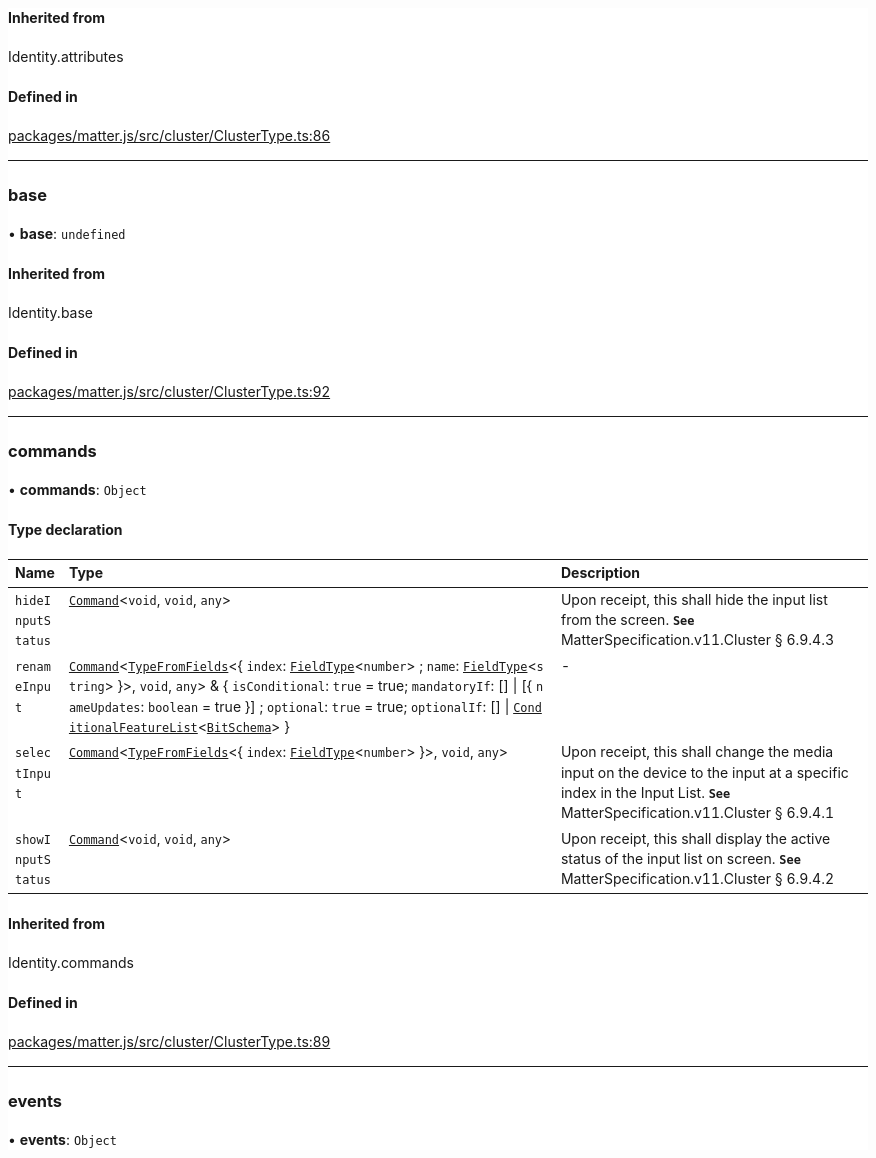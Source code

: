 #### Inherited from

Identity.attributes

#### Defined in

[packages/matter.js/src/cluster/ClusterType.ts:86](https://github.com/project-chip/matter.js/blob/0c058ae17fdba4c0b89b8b13c309011d51782299/packages/matter.js/src/cluster/ClusterType.ts#L86)

___

### base

• **base**: `undefined`

#### Inherited from

Identity.base

#### Defined in

[packages/matter.js/src/cluster/ClusterType.ts:92](https://github.com/project-chip/matter.js/blob/0c058ae17fdba4c0b89b8b13c309011d51782299/packages/matter.js/src/cluster/ClusterType.ts#L92)

___

### commands

• **commands**: `Object`

#### Type declaration

| Name | Type | Description |
| :------ | :------ | :------ |
| `hideInputStatus` | [`Command`](cluster_export.Command.md)\<`void`, `void`, `any`\> | Upon receipt, this shall hide the input list from the screen. **`See`** MatterSpecification.v11.Cluster § 6.9.4.3 |
| `renameInput` | [`Command`](cluster_export.Command.md)\<[`TypeFromFields`](../modules/tlv_export.md#typefromfields)\<\{ `index`: [`FieldType`](tlv_export.FieldType.md)\<`number`\> ; `name`: [`FieldType`](tlv_export.FieldType.md)\<`string`\>  }\>, `void`, `any`\> & \{ `isConditional`: ``true`` = true; `mandatoryIf`: [] \| [\{ `nameUpdates`: `boolean` = true }] ; `optional`: ``true`` = true; `optionalIf`: [] \| [`ConditionalFeatureList`](../modules/cluster_export.md#conditionalfeaturelist)\<[`BitSchema`](../modules/schema_export.md#bitschema)\>  } | - |
| `selectInput` | [`Command`](cluster_export.Command.md)\<[`TypeFromFields`](../modules/tlv_export.md#typefromfields)\<\{ `index`: [`FieldType`](tlv_export.FieldType.md)\<`number`\>  }\>, `void`, `any`\> | Upon receipt, this shall change the media input on the device to the input at a specific index in the Input List. **`See`** MatterSpecification.v11.Cluster § 6.9.4.1 |
| `showInputStatus` | [`Command`](cluster_export.Command.md)\<`void`, `void`, `any`\> | Upon receipt, this shall display the active status of the input list on screen. **`See`** MatterSpecification.v11.Cluster § 6.9.4.2 |

#### Inherited from

Identity.commands

#### Defined in

[packages/matter.js/src/cluster/ClusterType.ts:89](https://github.com/project-chip/matter.js/blob/0c058ae17fdba4c0b89b8b13c309011d51782299/packages/matter.js/src/cluster/ClusterType.ts#L89)

___

### events

• **events**: `Object`
